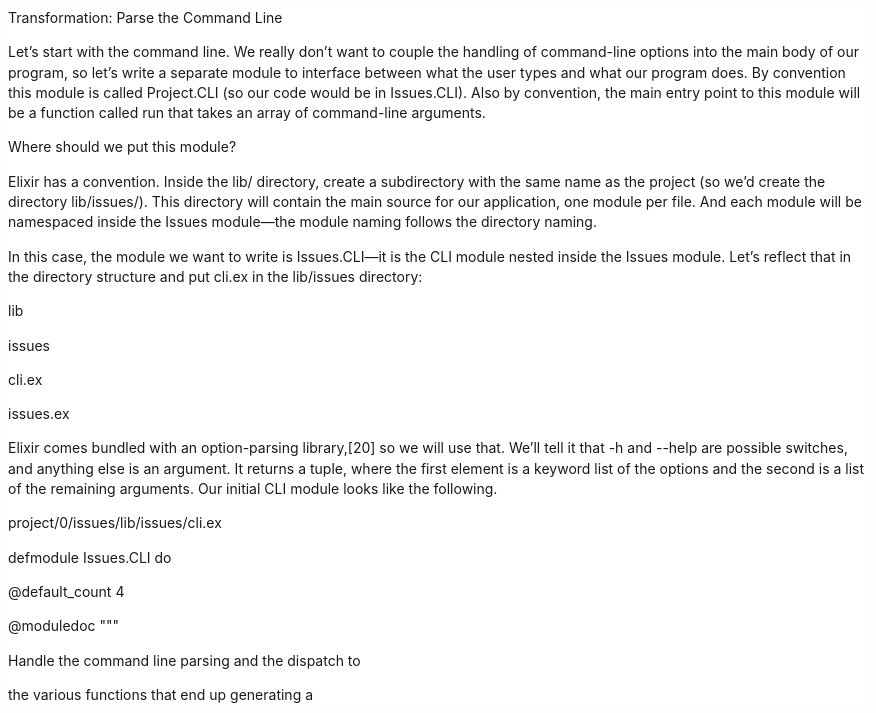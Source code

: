 



Transformation: Parse the Command Line


Let’s start with the command line. We really don’t want to couple the handling of command-line options into the main body of our program, so let’s write a separate module to interface between what the user types and what our program does. By convention this module is called Project.CLI (so our code would be in Issues.CLI). Also by convention, the main entry point to this module will be a function called run that takes an array of command-line arguments.

Where should we put this module?

Elixir has a convention. Inside the lib/ directory, create a subdirectory with the same name as the project (so we’d create the directory lib/issues/). This directory will contain the main source for our application, one module per file. And each module will be namespaced inside the Issues module—the module naming follows the directory naming.

In this case, the module we want to write is Issues.CLI—it is the CLI module nested inside the Issues module. Let’s reflect that in the directory structure and put cli.ex in the lib/issues directory:

lib



issues



cli.ex



issues.ex





Elixir comes bundled with an option-parsing library,[20] so we will use that. We’ll tell it that -h and --help are possible switches, and anything else is an argument. It returns a tuple, where the first element is a keyword list of the options and the second is a list of the remaining arguments. Our initial CLI module looks like the following.

project/0/issues/lib/issues/cli.ex

defmodule Issues.CLI do





@default_count 4





@moduledoc """



Handle the command line parsing and the dispatch to



the various functions that end up generating a
